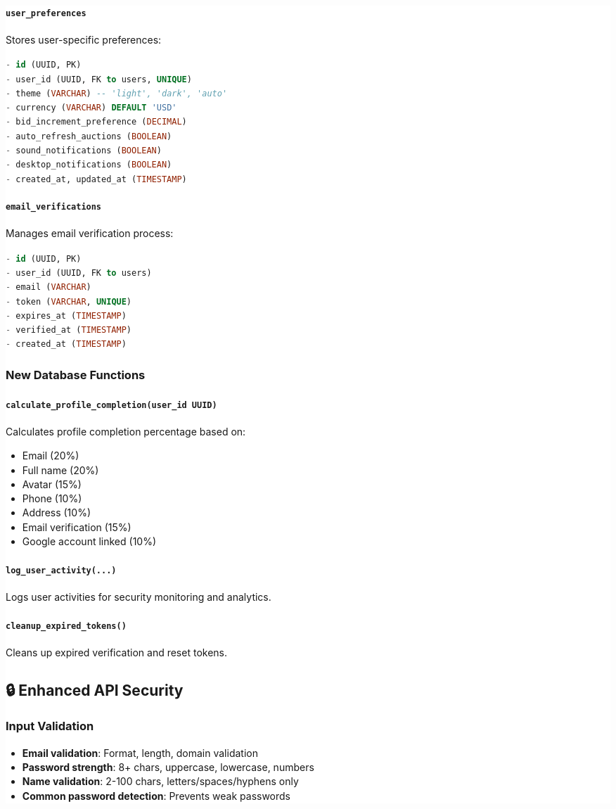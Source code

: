#### `user_preferences`
Stores user-specific preferences:
```sql
- id (UUID, PK)
- user_id (UUID, FK to users, UNIQUE)
- theme (VARCHAR) -- 'light', 'dark', 'auto'
- currency (VARCHAR) DEFAULT 'USD'
- bid_increment_preference (DECIMAL)
- auto_refresh_auctions (BOOLEAN)
- sound_notifications (BOOLEAN)
- desktop_notifications (BOOLEAN)
- created_at, updated_at (TIMESTAMP)
```

#### `email_verifications`
Manages email verification process:
```sql
- id (UUID, PK)
- user_id (UUID, FK to users)
- email (VARCHAR)
- token (VARCHAR, UNIQUE)
- expires_at (TIMESTAMP)
- verified_at (TIMESTAMP)
- created_at (TIMESTAMP)
```

### New Database Functions

#### `calculate_profile_completion(user_id UUID)`
Calculates profile completion percentage based on:
- Email (20%)
- Full name (20%)
- Avatar (15%)
- Phone (10%)
- Address (10%)
- Email verification (15%)
- Google account linked (10%)

#### `log_user_activity(...)`
Logs user activities for security monitoring and analytics.

#### `cleanup_expired_tokens()`
Cleans up expired verification and reset tokens.

## 🔒 Enhanced API Security

### Input Validation
- **Email validation**: Format, length, domain validation
- **Password strength**: 8+ chars, uppercase, lowercase, numbers
- **Name validation**: 2-100 chars, letters/spaces/hyphens only
- **Common password detection**: Prevents weak passwords
